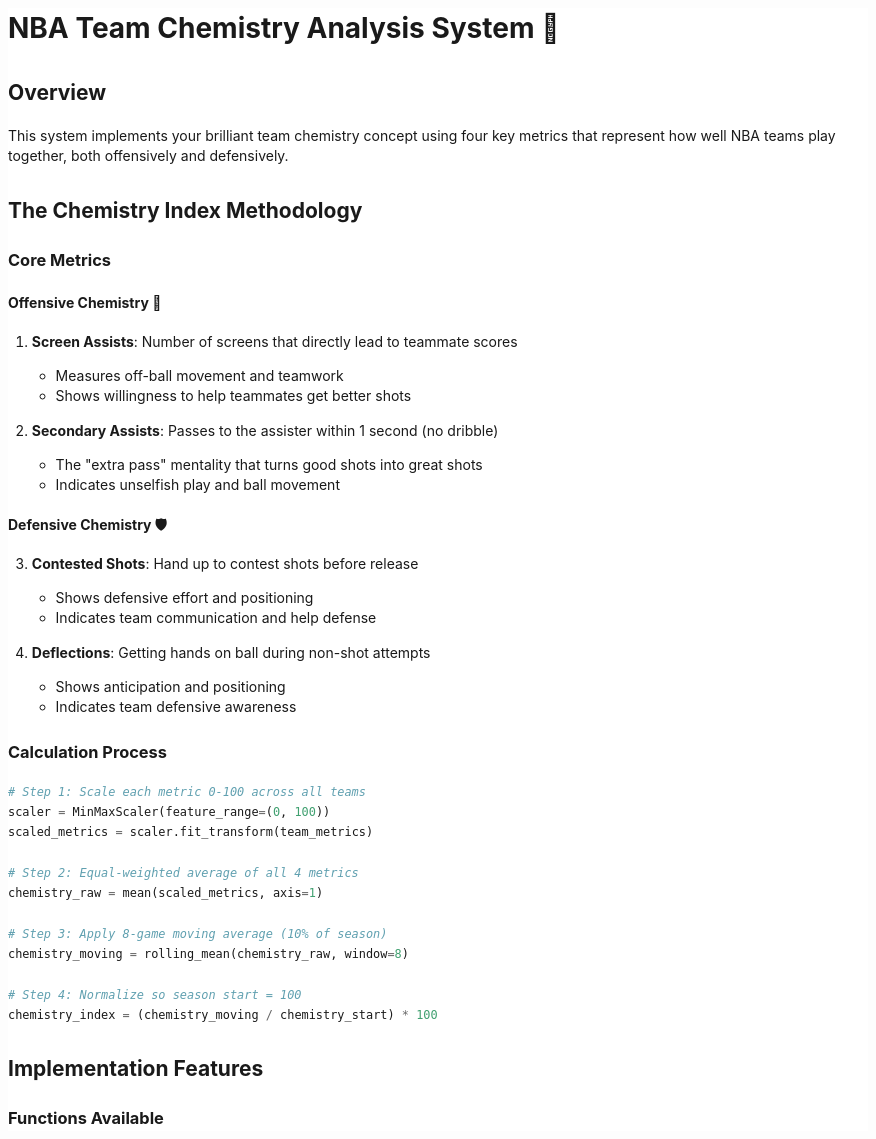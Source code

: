 # NBA Team Chemistry Analysis System 🧪

## Overview
This system implements your brilliant team chemistry concept using four key metrics that represent how well NBA teams play together, both offensively and defensively.

## The Chemistry Index Methodology

### Core Metrics

#### Offensive Chemistry 🏀
1. **Screen Assists**: Number of screens that directly lead to teammate scores
   - Measures off-ball movement and teamwork
   - Shows willingness to help teammates get better shots

2. **Secondary Assists**: Passes to the assister within 1 second (no dribble)
   - The "extra pass" mentality that turns good shots into great shots
   - Indicates unselfish play and ball movement

#### Defensive Chemistry 🛡️
3. **Contested Shots**: Hand up to contest shots before release
   - Shows defensive effort and positioning
   - Indicates team communication and help defense

4. **Deflections**: Getting hands on ball during non-shot attempts
   - Shows anticipation and positioning
   - Indicates team defensive awareness

### Calculation Process

```python
# Step 1: Scale each metric 0-100 across all teams
scaler = MinMaxScaler(feature_range=(0, 100))
scaled_metrics = scaler.fit_transform(team_metrics)

# Step 2: Equal-weighted average of all 4 metrics
chemistry_raw = mean(scaled_metrics, axis=1)

# Step 3: Apply 8-game moving average (10% of season)
chemistry_moving = rolling_mean(chemistry_raw, window=8)

# Step 4: Normalize so season start = 100
chemistry_index = (chemistry_moving / chemistry_start) * 100
```

## Implementation Features

### Functions Available
